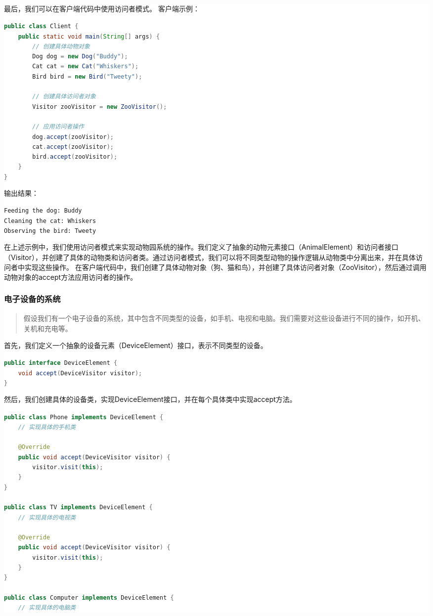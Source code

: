 最后，我们可以在客户端代码中使用访问者模式。
客户端示例：

```java
public class Client {
    public static void main(String[] args) {
        // 创建具体动物对象
        Dog dog = new Dog("Buddy");
        Cat cat = new Cat("Whiskers");
        Bird bird = new Bird("Tweety");

        // 创建具体访问者对象
        Visitor zooVisitor = new ZooVisitor();

        // 应用访问者操作
        dog.accept(zooVisitor);
        cat.accept(zooVisitor);
        bird.accept(zooVisitor);
    }
}
```

输出结果：

```text
Feeding the dog: Buddy
Cleaning the cat: Whiskers
Observing the bird: Tweety
```

在上述示例中，我们使用访问者模式来实现动物园系统的操作。我们定义了抽象的动物元素接口（AnimalElement）和访问者接口（Visitor），并创建了具体的动物类和访问者类。通过访问者模式，我们可以将不同类型动物的操作逻辑从动物类中分离出来，并在具体访问者中实现这些操作。
在客户端代码中，我们创建了具体动物对象（狗、猫和鸟），并创建了具体访问者对象（ZooVisitor），然后通过调用动物对象的accept方法应用访问者的操作。

### 电子设备的系统

> 假设我们有一个电子设备的系统，其中包含不同类型的设备，如手机、电视和电脑。我们需要对这些设备进行不同的操作，如开机、关机和充电等。

首先，我们定义一个抽象的设备元素（DeviceElement）接口，表示不同类型的设备。

```java
public interface DeviceElement {
    void accept(DeviceVisitor visitor);
}
```

然后，我们创建具体的设备类，实现DeviceElement接口，并在每个具体类中实现accept方法。

```java
public class Phone implements DeviceElement {
    // 实现具体的手机类

    @Override
    public void accept(DeviceVisitor visitor) {
        visitor.visit(this);
    }
}

public class TV implements DeviceElement {
    // 实现具体的电视类

    @Override
    public void accept(DeviceVisitor visitor) {
        visitor.visit(this);
    }
}

public class Computer implements DeviceElement {
    // 实现具体的电脑类
```